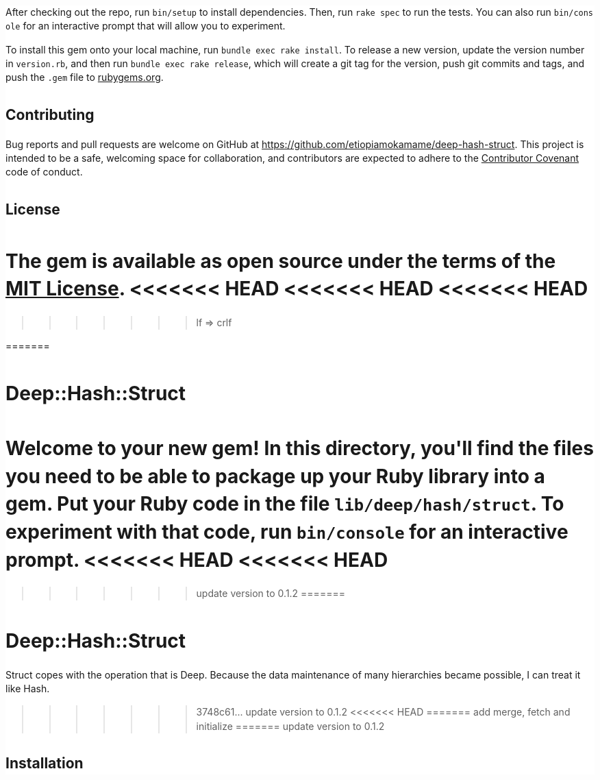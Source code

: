 After checking out the repo, run `bin/setup` to install dependencies. Then, run `rake spec` to run the tests. You can also run `bin/console` for an interactive prompt that will allow you to experiment.

To install this gem onto your local machine, run `bundle exec rake install`. To release a new version, update the version number in `version.rb`, and then run `bundle exec rake release`, which will create a git tag for the version, push git commits and tags, and push the `.gem` file to [rubygems.org](https://rubygems.org).

## Contributing

Bug reports and pull requests are welcome on GitHub at https://github.com/etiopiamokamame/deep-hash-struct. This project is intended to be a safe, welcoming space for collaboration, and contributors are expected to adhere to the [Contributor Covenant](http://contributor-covenant.org) code of conduct.


## License

The gem is available as open source under the terms of the [MIT License](http://opensource.org/licenses/MIT).
<<<<<<< HEAD
<<<<<<< HEAD
<<<<<<< HEAD
=======
>>>>>>> lf => crlf

=======
# Deep::Hash::Struct

Welcome to your new gem! In this directory, you'll find the files you need to be able to package up your Ruby library into a gem. Put your Ruby code in the file `lib/deep/hash/struct`. To experiment with that code, run `bin/console` for an interactive prompt.
<<<<<<< HEAD
<<<<<<< HEAD
=======
>>>>>>> update version to 0.1.2
=======
# Deep::Hash::Struct

Struct copes with the operation that is Deep.
Because the data maintenance of many hierarchies became possible, I can treat it like Hash.
>>>>>>> 3748c61... update version to 0.1.2
<<<<<<< HEAD
=======
>>>>>>> add merge, fetch and initialize
=======
>>>>>>> update version to 0.1.2

## Installation
